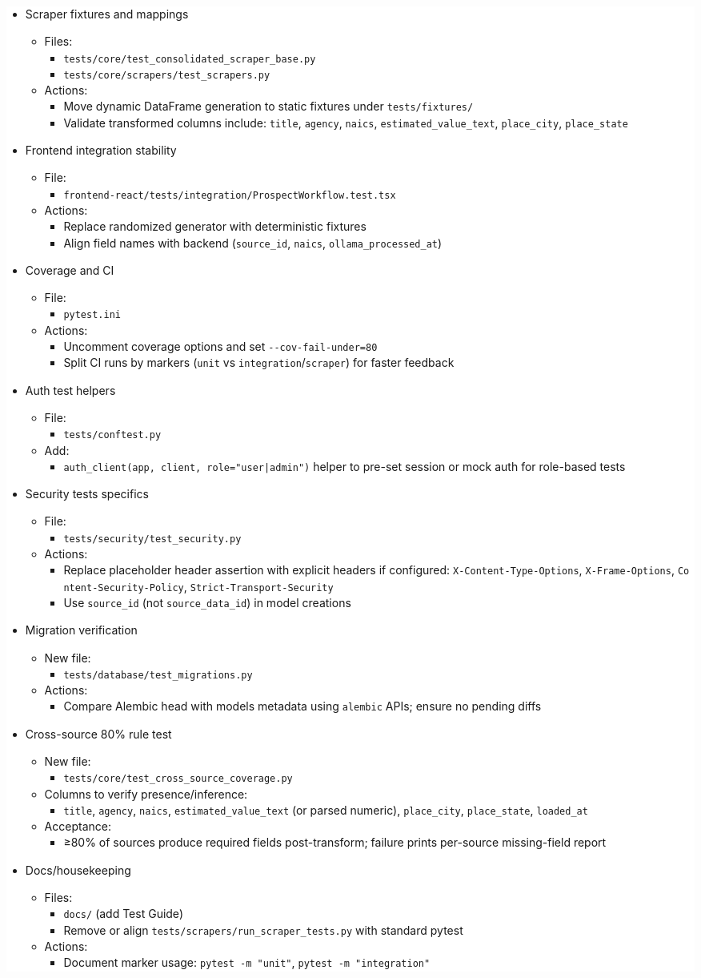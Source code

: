 - Scraper fixtures and mappings
  - Files:
    - `tests/core/test_consolidated_scraper_base.py`
    - `tests/core/scrapers/test_scrapers.py`
  - Actions:
    - Move dynamic DataFrame generation to static fixtures under `tests/fixtures/`
    - Validate transformed columns include: `title`, `agency`, `naics`, `estimated_value_text`, `place_city`, `place_state`

- Frontend integration stability
  - File:
    - `frontend-react/tests/integration/ProspectWorkflow.test.tsx`
  - Actions:
    - Replace randomized generator with deterministic fixtures
    - Align field names with backend (`source_id`, `naics`, `ollama_processed_at`)

- Coverage and CI
  - File:
    - `pytest.ini`
  - Actions:
    - Uncomment coverage options and set `--cov-fail-under=80`
    - Split CI runs by markers (`unit` vs `integration`/`scraper`) for faster feedback

- Auth test helpers
  - File:
    - `tests/conftest.py`
  - Add:
    - `auth_client(app, client, role="user|admin")` helper to pre-set session or mock auth for role-based tests

- Security tests specifics
  - File:
    - `tests/security/test_security.py`
  - Actions:
    - Replace placeholder header assertion with explicit headers if configured: `X-Content-Type-Options`, `X-Frame-Options`, `Content-Security-Policy`, `Strict-Transport-Security`
    - Use `source_id` (not `source_data_id`) in model creations

- Migration verification
  - New file:
    - `tests/database/test_migrations.py`
  - Actions:
    - Compare Alembic head with models metadata using `alembic` APIs; ensure no pending diffs

- Cross-source 80% rule test
  - New file:
    - `tests/core/test_cross_source_coverage.py`
  - Columns to verify presence/inference:
    - `title`, `agency`, `naics`, `estimated_value_text` (or parsed numeric), `place_city`, `place_state`, `loaded_at`
  - Acceptance:
    - ≥80% of sources produce required fields post-transform; failure prints per-source missing-field report

- Docs/housekeeping
  - Files:
    - `docs/` (add Test Guide)
    - Remove or align `tests/scrapers/run_scraper_tests.py` with standard pytest
  - Actions:
    - Document marker usage: `pytest -m "unit"`, `pytest -m "integration"`


